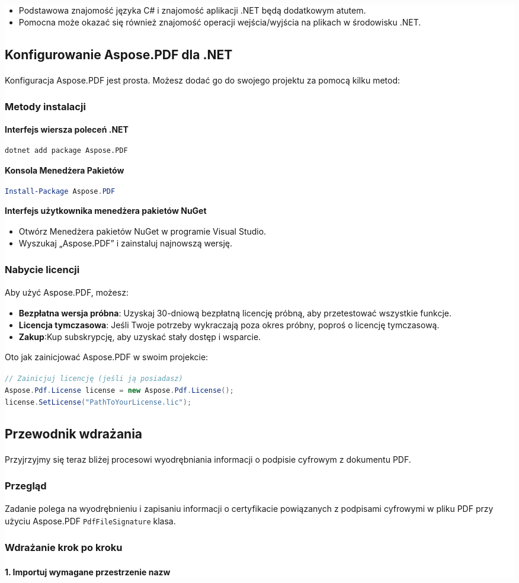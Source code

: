 - Podstawowa znajomość języka C# i znajomość aplikacji .NET będą dodatkowym atutem.
- Pomocna może okazać się również znajomość operacji wejścia/wyjścia na plikach w środowisku .NET.

## Konfigurowanie Aspose.PDF dla .NET

Konfiguracja Aspose.PDF jest prosta. Możesz dodać go do swojego projektu za pomocą kilku metod:

### Metody instalacji

**Interfejs wiersza poleceń .NET**
```bash
dotnet add package Aspose.PDF
```

**Konsola Menedżera Pakietów**
```powershell
Install-Package Aspose.PDF
```

**Interfejs użytkownika menedżera pakietów NuGet**

- Otwórz Menedżera pakietów NuGet w programie Visual Studio.
- Wyszukaj „Aspose.PDF” i zainstaluj najnowszą wersję.

### Nabycie licencji

Aby użyć Aspose.PDF, możesz:

- **Bezpłatna wersja próbna**: Uzyskaj 30-dniową bezpłatną licencję próbną, aby przetestować wszystkie funkcje.
- **Licencja tymczasowa**: Jeśli Twoje potrzeby wykraczają poza okres próbny, poproś o licencję tymczasową.
- **Zakup**:Kup subskrypcję, aby uzyskać stały dostęp i wsparcie.

Oto jak zainicjować Aspose.PDF w swoim projekcie:

```csharp
// Zainicjuj licencję (jeśli ją posiadasz)
Aspose.Pdf.License license = new Aspose.Pdf.License();
license.SetLicense("PathToYourLicense.lic");
```

## Przewodnik wdrażania

Przyjrzyjmy się teraz bliżej procesowi wyodrębniania informacji o podpisie cyfrowym z dokumentu PDF.

### Przegląd

Zadanie polega na wyodrębnieniu i zapisaniu informacji o certyfikacie powiązanych z podpisami cyfrowymi w pliku PDF przy użyciu Aspose.PDF `PdfFileSignature` klasa.

### Wdrażanie krok po kroku

#### **1. Importuj wymagane przestrzenie nazw**
